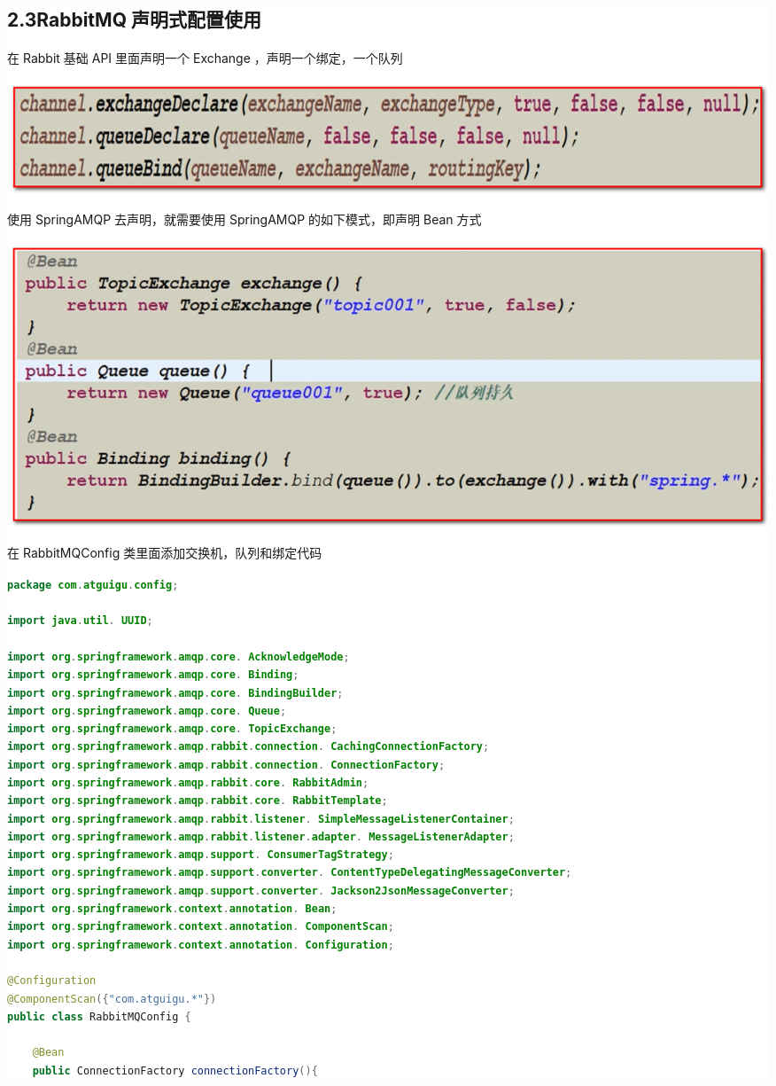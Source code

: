 
## 2.3RabbitMQ 声明式配置使用

在 Rabbit 基础 API 里面声明一个 Exchange ，声明一个绑定，一个队列

![images](./images/70.png)

使用 SpringAMQP 去声明，就需要使用 SpringAMQP 的如下模式，即声明 Bean 方式

![images](./images/71.png)

在 RabbitMQConfig 类里面添加交换机，队列和绑定代码

```java
package com.atguigu.config;

import java.util. UUID;

import org.springframework.amqp.core. AcknowledgeMode;
import org.springframework.amqp.core. Binding;
import org.springframework.amqp.core. BindingBuilder;
import org.springframework.amqp.core. Queue;
import org.springframework.amqp.core. TopicExchange;
import org.springframework.amqp.rabbit.connection. CachingConnectionFactory;
import org.springframework.amqp.rabbit.connection. ConnectionFactory;
import org.springframework.amqp.rabbit.core. RabbitAdmin;
import org.springframework.amqp.rabbit.core. RabbitTemplate;
import org.springframework.amqp.rabbit.listener. SimpleMessageListenerContainer;
import org.springframework.amqp.rabbit.listener.adapter. MessageListenerAdapter;
import org.springframework.amqp.support. ConsumerTagStrategy;
import org.springframework.amqp.support.converter. ContentTypeDelegatingMessageConverter;
import org.springframework.amqp.support.converter. Jackson2JsonMessageConverter;
import org.springframework.context.annotation. Bean;
import org.springframework.context.annotation. ComponentScan;
import org.springframework.context.annotation. Configuration;

@Configuration
@ComponentScan({"com.atguigu.*"})
public class RabbitMQConfig {

	@Bean
	public ConnectionFactory connectionFactory(){
```